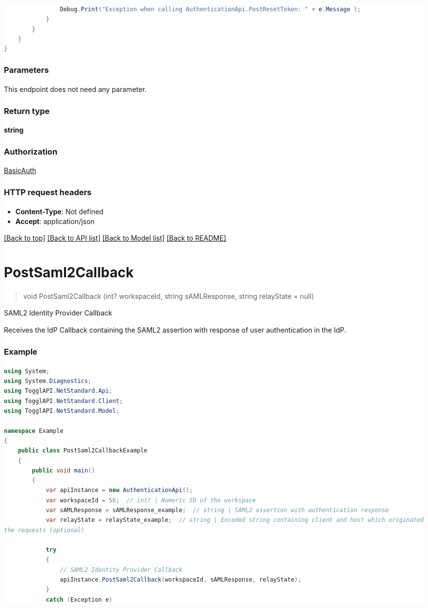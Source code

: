 ```csharp
                Debug.Print("Exception when calling AuthenticationApi.PostResetToken: " + e.Message );
            }
        }
    }
}
```

### Parameters
This endpoint does not need any parameter.

### Return type

**string**

### Authorization

[BasicAuth](../README.md#BasicAuth)

### HTTP request headers

 - **Content-Type**: Not defined
 - **Accept**: application/json

[[Back to top]](#) [[Back to API list]](../README.md#documentation-for-api-endpoints) [[Back to Model list]](../README.md#documentation-for-models) [[Back to README]](../README.md)

<a name="postsaml2callback"></a>
# **PostSaml2Callback**
> void PostSaml2Callback (int? workspaceId, string sAMLResponse, string relayState = null)

SAML2 Identity Provider Callback

Receives the IdP Callback containing the SAML2 assertion with response of user authentication in the IdP.

### Example
```csharp
using System;
using System.Diagnostics;
using TogglAPI.NetStandard.Api;
using TogglAPI.NetStandard.Client;
using TogglAPI.NetStandard.Model;

namespace Example
{
    public class PostSaml2CallbackExample
    {
        public void main()
        {
            var apiInstance = new AuthenticationApi();
            var workspaceId = 56;  // int? | Numeric ID of the workspace
            var sAMLResponse = sAMLResponse_example;  // string | SAML2 assertion with authentication response
            var relayState = relayState_example;  // string | Encoded string containing client and host which originated the requests (optional) 

            try
            {
                // SAML2 Identity Provider Callback
                apiInstance.PostSaml2Callback(workspaceId, sAMLResponse, relayState);
            }
            catch (Exception e)
```